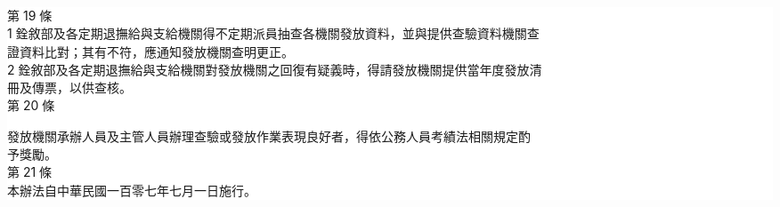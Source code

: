 第 19 條  
1 銓敘部及各定期退撫給與支給機關得不定期派員抽查各機關發放資料，並與提供查驗資料機關查  
證資料比對；其有不符，應通知發放機關查明更正。  
2 銓敘部及各定期退撫給與支給機關對發放機關之回復有疑義時，得請發放機關提供當年度發放清  
冊及傳票，以供查核。  
第 20 條  


發放機關承辦人員及主管人員辦理查驗或發放作業表現良好者，得依公務人員考績法相關規定酌  
予獎勵。  
第 21 條  
本辦法自中華民國一百零七年七月一日施行。  



